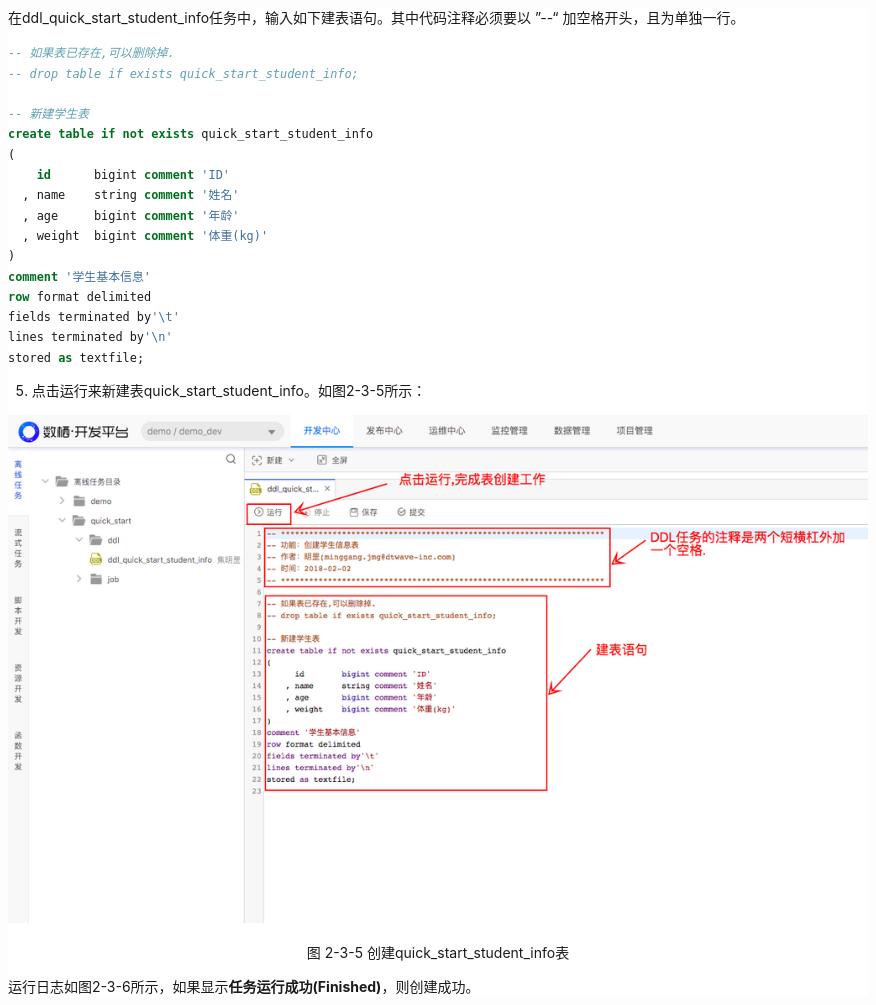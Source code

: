 在ddl_quick_start_student_info任务中，输入如下建表语句。其中代码注释必须要以 ”--“ 加空格开头，且为单独一行。

```sql
-- 如果表已存在,可以删除掉.
-- drop table if exists quick_start_student_info;

-- 新建学生表
create table if not exists quick_start_student_info
(
    id      bigint comment 'ID'
  , name    string comment '姓名'
  , age     bigint comment '年龄'
  , weight  bigint comment '体重(kg)'
)
comment '学生基本信息'
row format delimited
fields terminated by'\t' 
lines terminated by'\n'
stored as textfile;
```

5)  点击运行来新建表quick_start_student_info。如图2-3-5所示：

<img src="images/新建表f.png" style="zoom:100%"/><center>图 2-3-5 创建quick_start_student_info表</center>

运行日志如图2-3-6所示，如果显示**任务运行成功(Finished)**，则创建成功。
